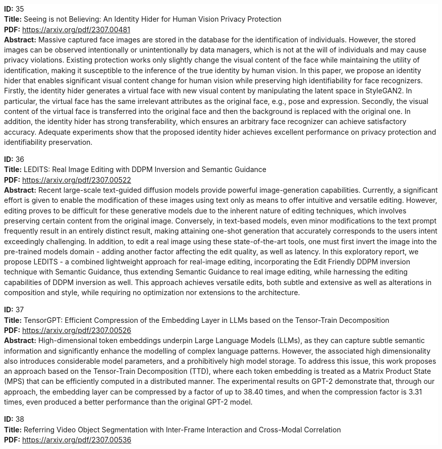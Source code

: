 
**ID:** 35  
**Title:** Seeing is not Believing: An Identity Hider for Human Vision Privacy  Protection  
**PDF:** https://arxiv.org/pdf/2307.00481  
**Abstract:** Massive captured face images are stored in the database for the identification of individuals. However, the stored images can be observed intentionally or unintentionally by data managers, which is not at the will of individuals and may cause privacy violations. Existing protection works only slightly change the visual content of the face while maintaining the utility of identification, making it susceptible to the inference of the true identity by human vision. In this paper, we propose an identity hider that enables significant visual content change for human vision while preserving high identifiability for face recognizers. Firstly, the identity hider generates a virtual face with new visual content by manipulating the latent space in StyleGAN2. In particular, the virtual face has the same irrelevant attributes as the original face, e.g., pose and expression. Secondly, the visual content of the virtual face is transferred into the original face and then the background is replaced with the original one. In addition, the identity hider has strong transferability, which ensures an arbitrary face recognizer can achieve satisfactory accuracy. Adequate experiments show that the proposed identity hider achieves excellent performance on privacy protection and identifiability preservation. 

**ID:** 36  
**Title:** LEDITS: Real Image Editing with DDPM Inversion and Semantic Guidance  
**PDF:** https://arxiv.org/pdf/2307.00522  
**Abstract:** Recent large-scale text-guided diffusion models provide powerful image-generation capabilities. Currently, a significant effort is given to enable the modification of these images using text only as means to offer intuitive and versatile editing. However, editing proves to be difficult for these generative models due to the inherent nature of editing techniques, which involves preserving certain content from the original image. Conversely, in text-based models, even minor modifications to the text prompt frequently result in an entirely distinct result, making attaining one-shot generation that accurately corresponds to the users intent exceedingly challenging. In addition, to edit a real image using these state-of-the-art tools, one must first invert the image into the pre-trained models domain - adding another factor affecting the edit quality, as well as latency. In this exploratory report, we propose LEDITS - a combined lightweight approach for real-image editing, incorporating the Edit Friendly DDPM inversion technique with Semantic Guidance, thus extending Semantic Guidance to real image editing, while harnessing the editing capabilities of DDPM inversion as well. This approach achieves versatile edits, both subtle and extensive as well as alterations in composition and style, while requiring no optimization nor extensions to the architecture. 

**ID:** 37  
**Title:** TensorGPT: Efficient Compression of the Embedding Layer in LLMs based on  the Tensor-Train Decomposition  
**PDF:** https://arxiv.org/pdf/2307.00526  
**Abstract:** High-dimensional token embeddings underpin Large Language Models (LLMs), as they can capture subtle semantic information and significantly enhance the modelling of complex language patterns. However, the associated high dimensionality also introduces considerable model parameters, and a prohibitively high model storage. To address this issue, this work proposes an approach based on the Tensor-Train Decomposition (TTD), where each token embedding is treated as a Matrix Product State (MPS) that can be efficiently computed in a distributed manner. The experimental results on GPT-2 demonstrate that, through our approach, the embedding layer can be compressed by a factor of up to 38.40 times, and when the compression factor is 3.31 times, even produced a better performance than the original GPT-2 model. 

**ID:** 38  
**Title:** Referring Video Object Segmentation with Inter-Frame Interaction and  Cross-Modal Correlation  
**PDF:** https://arxiv.org/pdf/2307.00536  